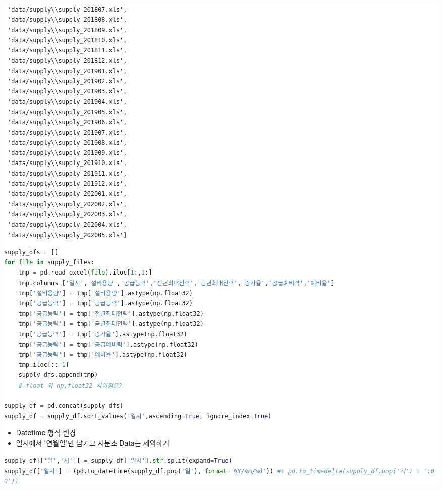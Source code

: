      'data/supply\\supply_201807.xls',
     'data/supply\\supply_201808.xls',
     'data/supply\\supply_201809.xls',
     'data/supply\\supply_201810.xls',
     'data/supply\\supply_201811.xls',
     'data/supply\\supply_201812.xls',
     'data/supply\\supply_201901.xls',
     'data/supply\\supply_201902.xls',
     'data/supply\\supply_201903.xls',
     'data/supply\\supply_201904.xls',
     'data/supply\\supply_201905.xls',
     'data/supply\\supply_201906.xls',
     'data/supply\\supply_201907.xls',
     'data/supply\\supply_201908.xls',
     'data/supply\\supply_201909.xls',
     'data/supply\\supply_201910.xls',
     'data/supply\\supply_201911.xls',
     'data/supply\\supply_201912.xls',
     'data/supply\\supply_202001.xls',
     'data/supply\\supply_202002.xls',
     'data/supply\\supply_202003.xls',
     'data/supply\\supply_202004.xls',
     'data/supply\\supply_202005.xls']




```python
supply_dfs = []
for file in supply_files: 
    tmp = pd.read_excel(file).iloc[1:,1:]
    tmp.columns=['일시','설비용량','공급능력','전년최대전력','금년최대전력','증가율','공급예비력','예비율']
    tmp['설비용량'] = tmp['설비용량'].astype(np.float32)
    tmp['공급능력'] = tmp['공급능력'].astype(np.float32)
    tmp['공급능력'] = tmp['전년최대전력'].astype(np.float32)
    tmp['공급능력'] = tmp['금년최대전력'].astype(np.float32)
    tmp['공급능력'] = tmp['증가율'].astype(np.float32)
    tmp['공급능력'] = tmp['공급예비력'].astype(np.float32)
    tmp['공급능력'] = tmp['예비율'].astype(np.float32)   
    tmp.iloc[::-1]
    supply_dfs.append(tmp)    
    # float 와 np,float32 차이점은?

supply_df = pd.concat(supply_dfs)
supply_df = supply_df.sort_values('일시',ascending=True, ignore_index=True)
```

* Datetime 형식 변경 
* 일시에서 '연월일'만 남기고 시분초 Data는 제외하기 


```python
supply_df[['일','시']] = supply_df['일시'].str.split(expand=True)
supply_df['일시'] = (pd.to_datetime(supply_df.pop('일'), format='%Y/%m/%d')) #+ pd.to_timedelta(supply_df.pop('시') + ':00'))
```

